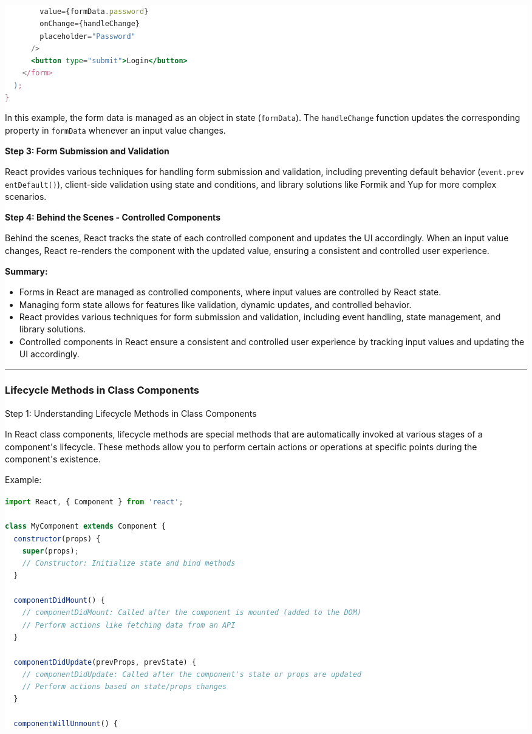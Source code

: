 ```jsx
        value={formData.password}
        onChange={handleChange}
        placeholder="Password"
      />
      <button type="submit">Login</button>
    </form>
  );
}
```

In this example, the form data is managed as an object in state (`formData`). The `handleChange` function updates the corresponding property in `formData` whenever an input value changes.

**Step 3: Form Submission and Validation**

React provides various techniques for handling form submission and validation, including preventing default behavior (`event.preventDefault()`), client-side validation using state and conditions, and library solutions like Formik and Yup for more complex scenarios.

**Step 4: Behind the Scenes - Controlled Components**

Behind the scenes, React tracks the state of each controlled component and updates the UI accordingly. When an input value changes, React re-renders the component with the updated value, ensuring a consistent and controlled user experience.

**Summary:**

- Forms in React are managed as controlled components, where input values are controlled by React state.
- Managing form state allows for features like validation, dynamic updates, and controlled behavior.
- React provides various techniques for form submission and validation, including event handling, state management, and library solutions.
- Controlled components in React ensure a consistent and controlled user experience by tracking input values and updating the UI accordingly.

---

### Lifecycle Methods in Class Components

Step 1: Understanding Lifecycle Methods in Class Components

In React class components, lifecycle methods are special methods that are automatically invoked at various stages of a component's lifecycle. These methods allow you to perform certain actions or operations at specific points during the component's existence.

Example:

```jsx
import React, { Component } from 'react';

class MyComponent extends Component {
  constructor(props) {
    super(props);
    // Constructor: Initialize state and bind methods
  }

  componentDidMount() {
    // componentDidMount: Called after the component is mounted (added to the DOM)
    // Perform actions like fetching data from an API
  }

  componentDidUpdate(prevProps, prevState) {
    // componentDidUpdate: Called after the component's state or props are updated
    // Perform actions based on state/props changes
  }

  componentWillUnmount() {
```